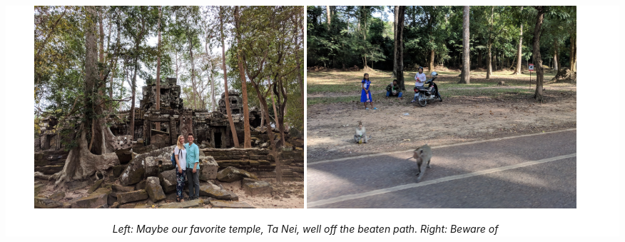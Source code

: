 <div style="text-align: center; max-width: calc(100% - 20px);"><a href="/static/assets/img/blog/SiemReapTaNeiUs.jpg" target="_blank"><img src="/static/assets/img/blog/SiemReapTaNeiUs.jpg" width="45%"></a> <a href="/static/assets/img/blog/SiemReapMonkeys.jpg" target="_blank"><img src="/static/assets/img/blog/SiemReapMonkeys.jpg" width="45%"></a><p><i>Left: Maybe our favorite temple, Ta Nei, well off the beaten path. Right: Beware of